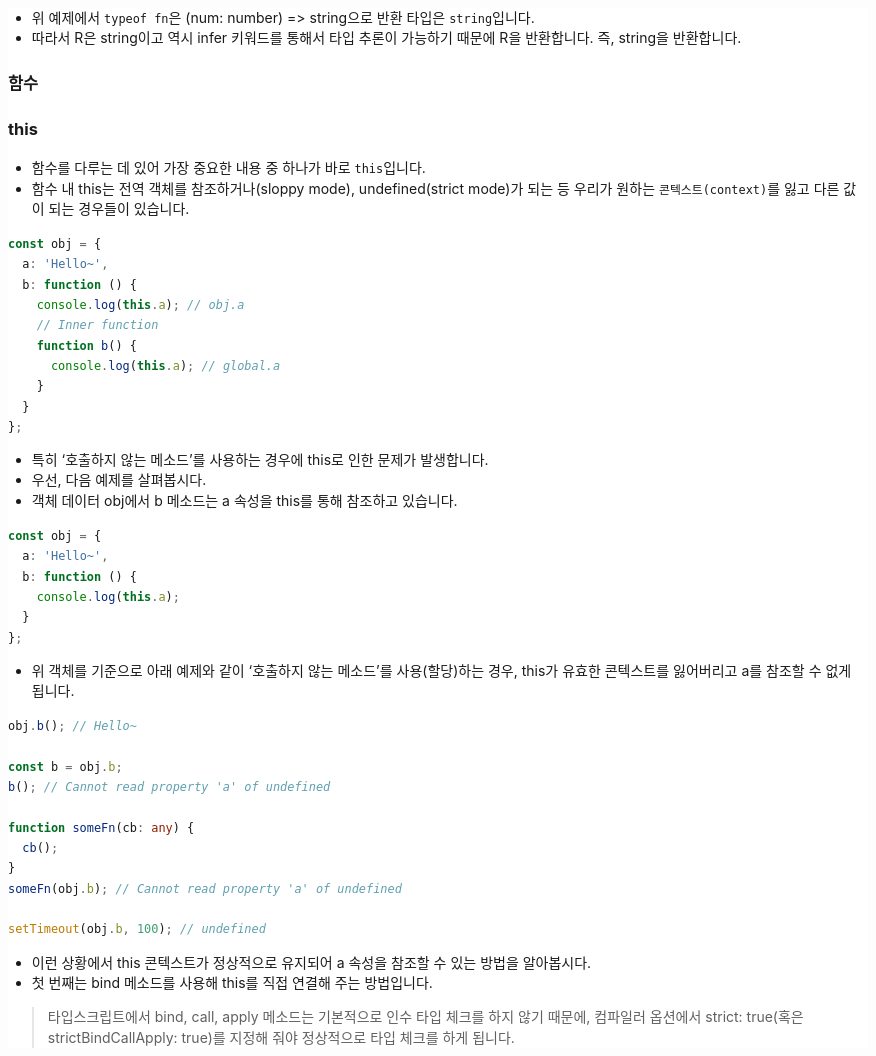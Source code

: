 - 위 예제에서 `typeof fn`은 (num: number) => string으로 반환 타입은 `string`입니다.
- 따라서 R은 string이고 역시 infer 키워드를 통해서 타입 추론이 가능하기 때문에 R을 반환합니다. 즉, string을 반환합니다.

### 함수
### this
- 함수를 다루는 데 있어 가장 중요한 내용 중 하나가 바로 `this`입니다.
- 함수 내 this는 전역 객체를 참조하거나(sloppy mode), undefined(strict mode)가 되는 등 우리가 원하는 `콘텍스트(context)`를 잃고 다른 값이 되는 경우들이 있습니다.
```typescript
const obj = {
  a: 'Hello~',
  b: function () {
    console.log(this.a); // obj.a
    // Inner function
    function b() {
      console.log(this.a); // global.a
    }
  }
};
```

- 특히 ‘호출하지 않는 메소드’를 사용하는 경우에 this로 인한 문제가 발생합니다.
- 우선, 다음 예제를 살펴봅시다.
- 객체 데이터 obj에서 b 메소드는 a 속성을 this를 통해 참조하고 있습니다.

```typescript
const obj = {
  a: 'Hello~',
  b: function () {
    console.log(this.a);
  }
};
```

- 위 객체를 기준으로 아래 예제와 같이 ‘호출하지 않는 메소드’를 사용(할당)하는 경우, this가 유효한 콘텍스트를 잃어버리고 a를 참조할 수 없게 됩니다.

```typescript
obj.b(); // Hello~

const b = obj.b;
b(); // Cannot read property 'a' of undefined

function someFn(cb: any) {
  cb();
}
someFn(obj.b); // Cannot read property 'a' of undefined

setTimeout(obj.b, 100); // undefined
```

- 이런 상황에서 this 콘텍스트가 정상적으로 유지되어 a 속성을 참조할 수 있는 방법을 알아봅시다.
- 첫 번째는 bind 메소드를 사용해 this를 직접 연결해 주는 방법입니다.

> 타입스크립트에서 bind, call, apply 메소드는 기본적으로 인수 타입 체크를 하지 않기 때문에, 
> 컴파일러 옵션에서 strict: true(혹은 strictBindCallApply: true)를 지정해 줘야 정상적으로 타입 체크를 하게 됩니다.
